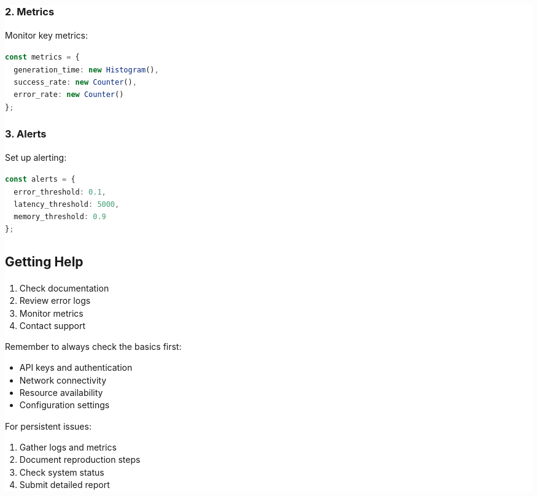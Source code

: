 ### 2. Metrics

Monitor key metrics:
```typescript
const metrics = {
  generation_time: new Histogram(),
  success_rate: new Counter(),
  error_rate: new Counter()
};
```

### 3. Alerts

Set up alerting:
```typescript
const alerts = {
  error_threshold: 0.1,
  latency_threshold: 5000,
  memory_threshold: 0.9
};
```

## Getting Help

1. Check documentation
2. Review error logs
3. Monitor metrics
4. Contact support

Remember to always check the basics first:
- API keys and authentication
- Network connectivity
- Resource availability
- Configuration settings

For persistent issues:
1. Gather logs and metrics
2. Document reproduction steps
3. Check system status
4. Submit detailed report